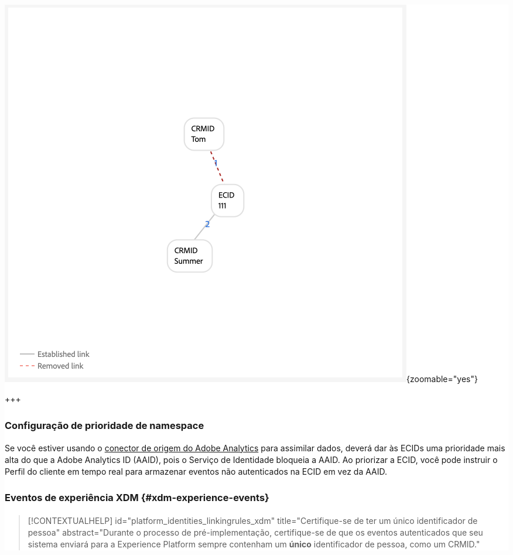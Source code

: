 ![Um cenário de gráfico de dispositivo compartilhado, em que dois identificadores de pessoa são vinculados à mesma ECID, mas o link mais antigo é removido.](../images/graph-examples/crmid_only_multi.png "Um cenário de gráfico de dispositivo compartilhado, em que dois identificadores de pessoa são vinculados à mesma ECID, mas o link mais antigo é removido."){zoomable="yes"}

+++

### Configuração de prioridade de namespace

Se você estiver usando o [conector de origem do Adobe Analytics](../../sources/tutorials/ui/create/adobe-applications/analytics.md) para assimilar dados, deverá dar às ECIDs uma prioridade mais alta do que a Adobe Analytics ID (AAID), pois o Serviço de Identidade bloqueia a AAID. Ao priorizar a ECID, você pode instruir o Perfil do cliente em tempo real para armazenar eventos não autenticados na ECID em vez da AAID.

### Eventos de experiência XDM {#xdm-experience-events}

>[!CONTEXTUALHELP]
>id="platform_identities_linkingrules_xdm"
>title="Certifique-se de ter um único identificador de pessoa"
>abstract="Durante o processo de pré-implementação, certifique-se de que os eventos autenticados que seu sistema enviará para a Experience Platform sempre contenham um **único** identificador de pessoa, como um CRMID."
